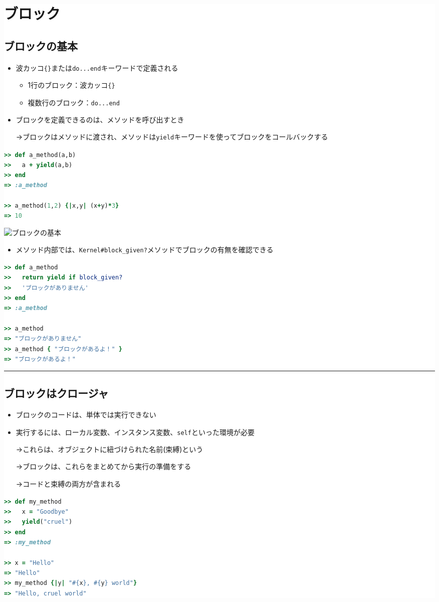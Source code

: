 ブロック
=======

## ブロックの基本

* 波カッコ`{}`または`do...end`キーワードで定義される

  * 1行のブロック：波カッコ`{}`

  * 複数行のブロック：`do...end`

* ブロックを定義できるのは、メソッドを呼び出すとき

  →ブロックはメソッドに渡され、メソッドは`yield`キーワードを使ってブロックをコールバックする

```ruby
>> def a_method(a,b)
>>   a + yield(a,b)
>> end
=> :a_method

>> a_method(1,2) {|x,y| (x+y)*3}
=> 10
```

![ブロックの基本](,/images/ブロック/ブロックの基本.png)

* メソッド内部では、`Kernel#block_given?`メソッドでブロックの有無を確認できる

```ruby
>> def a_method
>>   return yield if block_given?
>>   'ブロックがありません'
>> end
=> :a_method

>> a_method
=> "ブロックがありません"
>> a_method { "ブロックがあるよ！" }
=> "ブロックがあるよ！"
```

***

## ブロックはクロージャ

* ブロックのコードは、単体では実行できない

* 実行するには、ローカル変数、インスタンス変数、`self`といった環境が必要

  →これらは、オブジェクトに紐づけられた名前(束縛)という

  →ブロックは、これらをまとめてから実行の準備をする

  →コードと束縛の両方が含まれる

```ruby
>> def my_method
>>   x = "Goodbye"
>>   yield("cruel")
>> end
=> :my_method

>> x = "Hello"
=> "Hello"
>> my_method {|y| "#{x}, #{y} world"}
=> "Hello, cruel world"
```
